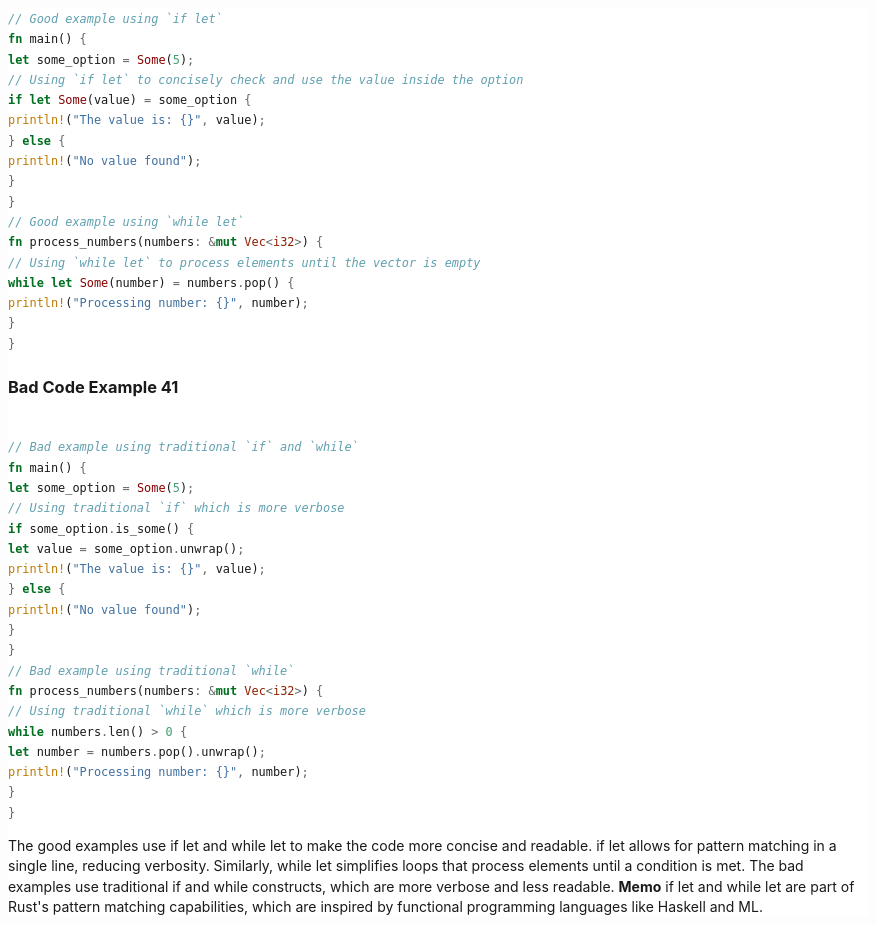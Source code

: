 ```rust
// Good example using `if let`
fn main() {
let some_option = Some(5);
// Using `if let` to concisely check and use the value inside the option
if let Some(value) = some_option {
println!("The value is: {}", value);
} else {
println!("No value found");
}
}
// Good example using `while let`
fn process_numbers(numbers: &mut Vec<i32>) {
// Using `while let` to process elements until the vector is empty
while let Some(number) = numbers.pop() {
println!("Processing number: {}", number);
}
}
```

### Bad Code Example 41

```rust

// Bad example using traditional `if` and `while`
fn main() {
let some_option = Some(5);
// Using traditional `if` which is more verbose
if some_option.is_some() {
let value = some_option.unwrap();
println!("The value is: {}", value);
} else {
println!("No value found");
}
}
// Bad example using traditional `while`
fn process_numbers(numbers: &mut Vec<i32>) {
// Using traditional `while` which is more verbose
while numbers.len() > 0 {
let number = numbers.pop().unwrap();
println!("Processing number: {}", number);
}
}

```

The good examples use if let and while let to make the code more concise
and readable. if let allows for pattern matching in a single line, reducing
verbosity. Similarly, while let simplifies loops that process elements until a
condition is met. The bad examples use traditional if and while constructs,
which are more verbose and less readable.
**Memo**
if let and while let are part of Rust's pattern matching capabilities, which are
inspired by functional programming languages like Haskell and ML.

